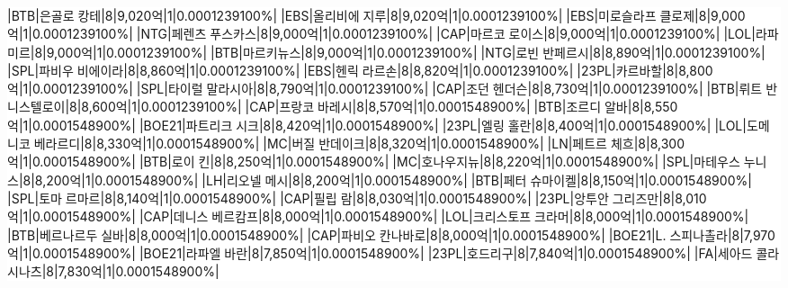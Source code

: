 |BTB|은골로 캉테|8|9,020억|1|0.0001239100%|
|EBS|올리비에 지루|8|9,020억|1|0.0001239100%|
|EBS|미로슬라프 클로제|8|9,000억|1|0.0001239100%|
|NTG|페렌츠 푸스카스|8|9,000억|1|0.0001239100%|
|CAP|마르코 로이스|8|9,000억|1|0.0001239100%|
|LOL|라파 미르|8|9,000억|1|0.0001239100%|
|BTB|마르키뉴스|8|9,000억|1|0.0001239100%|
|NTG|로빈 반페르시|8|8,890억|1|0.0001239100%|
|SPL|파비우 비에이라|8|8,860억|1|0.0001239100%|
|EBS|헨릭 라르손|8|8,820억|1|0.0001239100%|
|23PL|카르바할|8|8,800억|1|0.0001239100%|
|SPL|타이럴 말라시아|8|8,790억|1|0.0001239100%|
|CAP|조던 헨더슨|8|8,730억|1|0.0001239100%|
|BTB|뤼트 반니스텔로이|8|8,600억|1|0.0001239100%|
|CAP|프랑코 바레시|8|8,570억|1|0.0001548900%|
|BTB|조르디 알바|8|8,550억|1|0.0001548900%|
|BOE21|파트리크 시크|8|8,420억|1|0.0001548900%|
|23PL|엘링 홀란|8|8,400억|1|0.0001548900%|
|LOL|도메니코 베라르디|8|8,330억|1|0.0001548900%|
|MC|버질 반데이크|8|8,320억|1|0.0001548900%|
|LN|페트르 체흐|8|8,300억|1|0.0001548900%|
|BTB|로이 킨|8|8,250억|1|0.0001548900%|
|MC|호나우지뉴|8|8,220억|1|0.0001548900%|
|SPL|마테우스 누니스|8|8,200억|1|0.0001548900%|
|LH|리오넬 메시|8|8,200억|1|0.0001548900%|
|BTB|페터 슈마이켈|8|8,150억|1|0.0001548900%|
|SPL|토마 르마르|8|8,140억|1|0.0001548900%|
|CAP|필립 람|8|8,030억|1|0.0001548900%|
|23PL|앙투안 그리즈만|8|8,010억|1|0.0001548900%|
|CAP|데니스 베르캄프|8|8,000억|1|0.0001548900%|
|LOL|크리스토프 크라머|8|8,000억|1|0.0001548900%|
|BTB|베르나르두 실바|8|8,000억|1|0.0001548900%|
|CAP|파비오 칸나바로|8|8,000억|1|0.0001548900%|
|BOE21|L. 스피나촐라|8|7,970억|1|0.0001548900%|
|BOE21|라파엘 바란|8|7,850억|1|0.0001548900%|
|23PL|호드리구|8|7,840억|1|0.0001548900%|
|FA|세아드 콜라시나츠|8|7,830억|1|0.0001548900%|